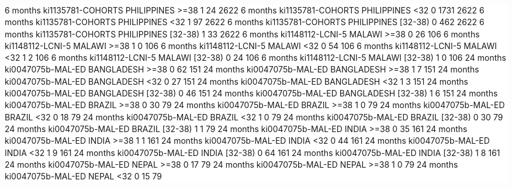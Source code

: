 6 months    ki1135781-COHORTS          PHILIPPINES                    >=38            1       24    2622
6 months    ki1135781-COHORTS          PHILIPPINES                    <32             0     1731    2622
6 months    ki1135781-COHORTS          PHILIPPINES                    <32             1       97    2622
6 months    ki1135781-COHORTS          PHILIPPINES                    [32-38)         0      462    2622
6 months    ki1135781-COHORTS          PHILIPPINES                    [32-38)         1       33    2622
6 months    ki1148112-LCNI-5           MALAWI                         >=38            0       26     106
6 months    ki1148112-LCNI-5           MALAWI                         >=38            1        0     106
6 months    ki1148112-LCNI-5           MALAWI                         <32             0       54     106
6 months    ki1148112-LCNI-5           MALAWI                         <32             1        2     106
6 months    ki1148112-LCNI-5           MALAWI                         [32-38)         0       24     106
6 months    ki1148112-LCNI-5           MALAWI                         [32-38)         1        0     106
24 months   ki0047075b-MAL-ED          BANGLADESH                     >=38            0       62     151
24 months   ki0047075b-MAL-ED          BANGLADESH                     >=38            1        7     151
24 months   ki0047075b-MAL-ED          BANGLADESH                     <32             0       27     151
24 months   ki0047075b-MAL-ED          BANGLADESH                     <32             1        3     151
24 months   ki0047075b-MAL-ED          BANGLADESH                     [32-38)         0       46     151
24 months   ki0047075b-MAL-ED          BANGLADESH                     [32-38)         1        6     151
24 months   ki0047075b-MAL-ED          BRAZIL                         >=38            0       30      79
24 months   ki0047075b-MAL-ED          BRAZIL                         >=38            1        0      79
24 months   ki0047075b-MAL-ED          BRAZIL                         <32             0       18      79
24 months   ki0047075b-MAL-ED          BRAZIL                         <32             1        0      79
24 months   ki0047075b-MAL-ED          BRAZIL                         [32-38)         0       30      79
24 months   ki0047075b-MAL-ED          BRAZIL                         [32-38)         1        1      79
24 months   ki0047075b-MAL-ED          INDIA                          >=38            0       35     161
24 months   ki0047075b-MAL-ED          INDIA                          >=38            1        1     161
24 months   ki0047075b-MAL-ED          INDIA                          <32             0       44     161
24 months   ki0047075b-MAL-ED          INDIA                          <32             1        9     161
24 months   ki0047075b-MAL-ED          INDIA                          [32-38)         0       64     161
24 months   ki0047075b-MAL-ED          INDIA                          [32-38)         1        8     161
24 months   ki0047075b-MAL-ED          NEPAL                          >=38            0       17      79
24 months   ki0047075b-MAL-ED          NEPAL                          >=38            1        0      79
24 months   ki0047075b-MAL-ED          NEPAL                          <32             0       15      79